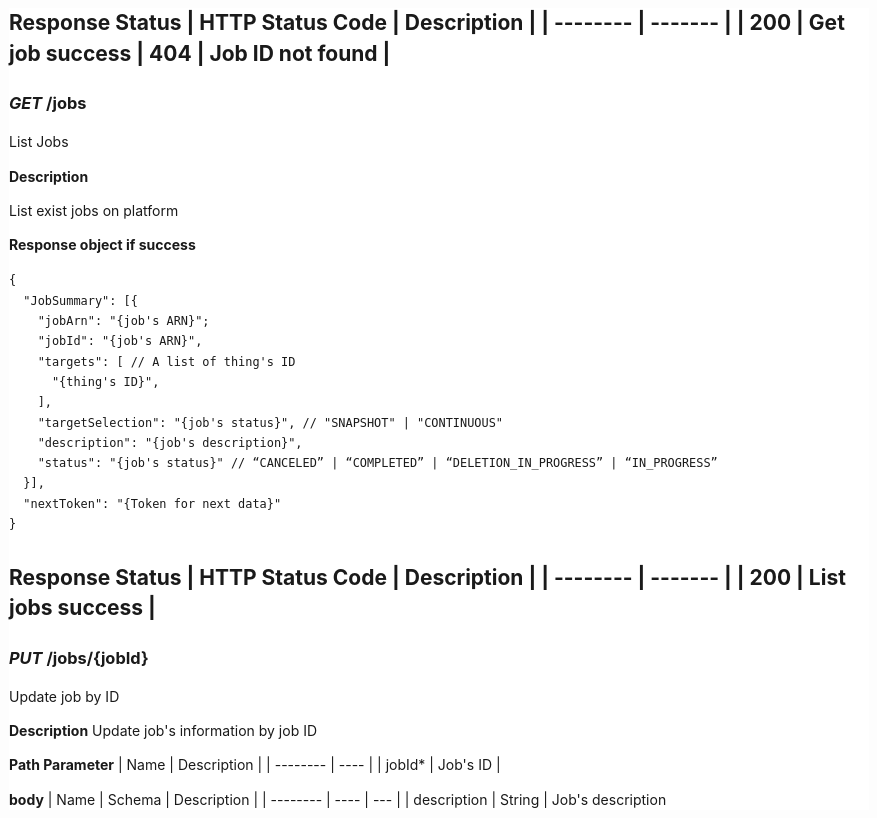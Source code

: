 **Response Status**
| HTTP Status Code |  Description |
| -------- | ------- | 
| 200 | Get job success
| 404 | Job ID not found |
---
### *GET* /jobs 

List Jobs

**Description**

List exist jobs on platform

**Response object if success**


```List files response
{ 
  "JobSummary": [{
    "jobArn": "{job's ARN}";
    "jobId": "{job's ARN}",
    "targets": [ // A list of thing's ID
      "{thing's ID}",
    ],
    "targetSelection": "{job's status}", // "SNAPSHOT" | "CONTINUOUS"
    "description": "{job's description}",
    "status": "{job's status}" // “CANCELED” | “COMPLETED” | “DELETION_IN_PROGRESS” | “IN_PROGRESS”
  }],
  "nextToken": "{Token for next data}"
}
```

**Response Status**
| HTTP Status Code |  Description |
| -------- | ------- | 
| 200 | List jobs success |
---
### *PUT* /jobs/{jobId}

Update job by ID

**Description**
Update job's information by job ID

**Path Parameter**
| Name | Description |
| -------- |   ---- |
| jobId* | Job's ID |

**body**
| Name | Schema |  Description |
| -------- |   ---- | --- |
| description | String | Job's description
